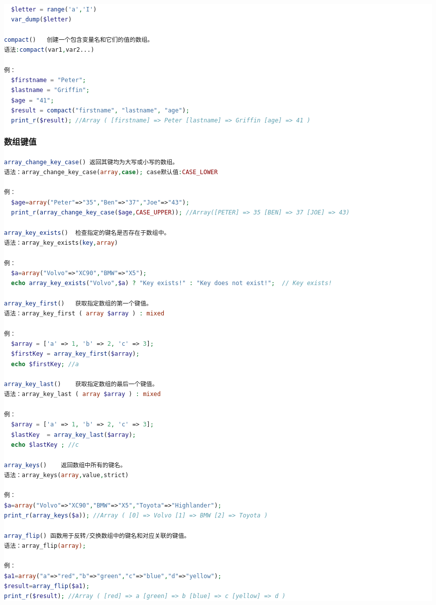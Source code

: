 ```php
  $letter = range('a','I')
  var_dump($letter)

compact()	创建一个包含变量名和它们的值的数组。
语法:compact(var1,var2...)

例：
  $firstname = "Peter";
  $lastname = "Griffin";
  $age = "41";
  $result = compact("firstname", "lastname", "age");
  print_r($result); //Array ( [firstname] => Peter [lastname] => Griffin [age] => 41 )

```

### 数组键值
```php
array_change_key_case()	返回其键均为大写或小写的数组。
语法：array_change_key_case(array,case); case默认值:CASE_LOWER

例：
  $age=array("Peter"=>"35","Ben"=>"37","Joe"=>"43");
  print_r(array_change_key_case($age,CASE_UPPER)); //Array([PETER] => 35 [BEN] => 37 [JOE] => 43)

array_key_exists()	检查指定的键名是否存在于数组中。
语法：array_key_exists(key,array)

例：
  $a=array("Volvo"=>"XC90","BMW"=>"X5");
  echo array_key_exists("Volvo",$a) ? "Key exists!" : "Key does not exist!";  // Key exists!

array_key_first()	获取指定数组的第一个键值。
语法：array_key_first ( array $array ) : mixed

例：
  $array = ['a' => 1, 'b' => 2, 'c' => 3];
  $firstKey = array_key_first($array);
  echo $firstKey; //a

array_key_last()	获取指定数组的最后一个键值。
语法：array_key_last ( array $array ) : mixed

例：
  $array = ['a' => 1, 'b' => 2, 'c' => 3];
  $lastKey  = array_key_last($array);
  echo $lastKey ; //c

array_keys()	返回数组中所有的键名。
语法：array_keys(array,value,strict)

例：
$a=array("Volvo"=>"XC90","BMW"=>"X5","Toyota"=>"Highlander");
print_r(array_keys($a)); //Array ( [0] => Volvo [1] => BMW [2] => Toyota )

array_flip() 函数用于反转/交换数组中的键名和对应关联的键值。
语法：array_flip(array);

例：
$a1=array("a"=>"red","b"=>"green","c"=>"blue","d"=>"yellow");
$result=array_flip($a1);
print_r($result); //Array ( [red] => a [green] => b [blue] => c [yellow] => d )

```
